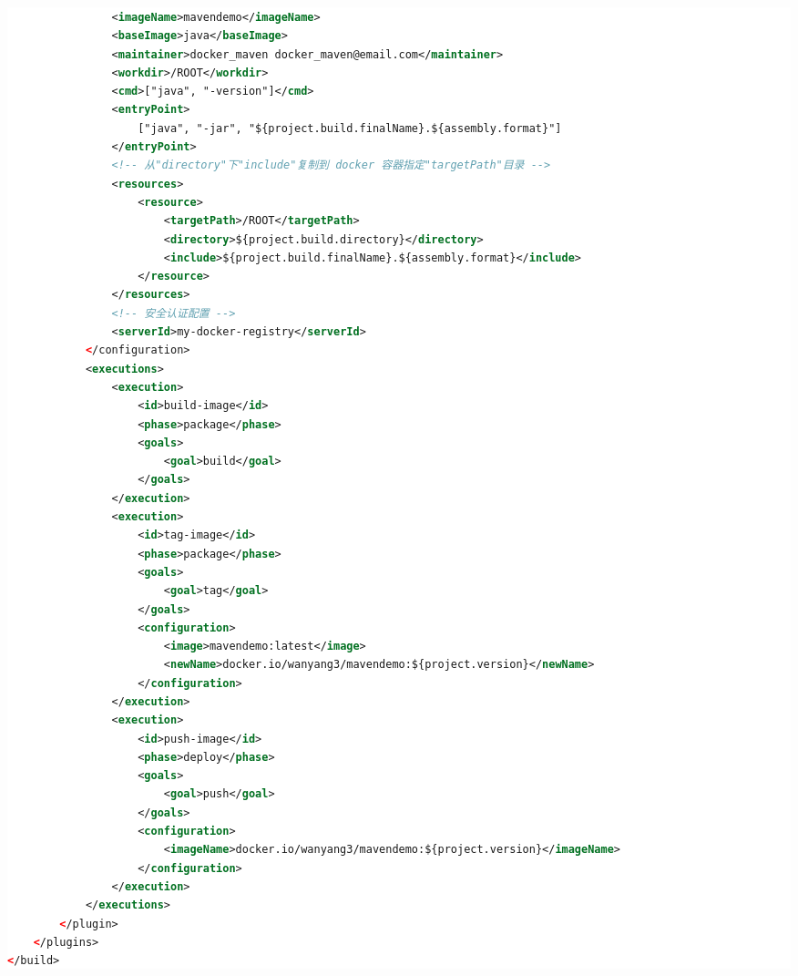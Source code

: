 ```xml
                <imageName>mavendemo</imageName>
                <baseImage>java</baseImage>
                <maintainer>docker_maven docker_maven@email.com</maintainer>
                <workdir>/ROOT</workdir>
                <cmd>["java", "-version"]</cmd>
                <entryPoint>
                    ["java", "-jar", "${project.build.finalName}.${assembly.format}"]
                </entryPoint>
                <!-- 从"directory"下"include"复制到 docker 容器指定"targetPath"目录 -->
                <resources>
                    <resource>
                        <targetPath>/ROOT</targetPath>
                        <directory>${project.build.directory}</directory>
                        <include>${project.build.finalName}.${assembly.format}</include>
                    </resource>
                </resources>
                <!-- 安全认证配置 -->
                <serverId>my-docker-registry</serverId>
            </configuration>
            <executions>
                <execution>
                    <id>build-image</id>
                    <phase>package</phase>
                    <goals>
                        <goal>build</goal>
                    </goals>
                </execution>
                <execution>
                    <id>tag-image</id>
                    <phase>package</phase>
                    <goals>
                        <goal>tag</goal>
                    </goals>
                    <configuration>
                        <image>mavendemo:latest</image>
                        <newName>docker.io/wanyang3/mavendemo:${project.version}</newName>
                    </configuration>
                </execution>
                <execution>
                    <id>push-image</id>
                    <phase>deploy</phase>
                    <goals>
                        <goal>push</goal>
                    </goals>
                    <configuration>
                        <imageName>docker.io/wanyang3/mavendemo:${project.version}</imageName>
                    </configuration>
                </execution>
            </executions>
        </plugin>
    </plugins>
</build>
```
